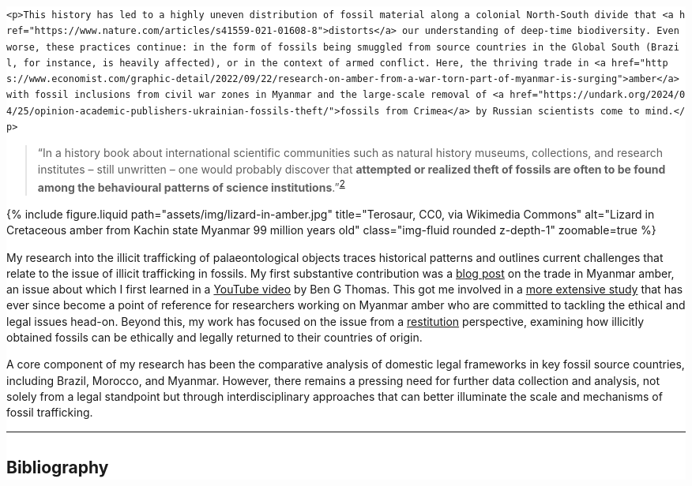    <p>This history has led to a highly uneven distribution of fossil material along a colonial North-South divide that <a href="https://www.nature.com/articles/s41559-021-01608-8">distorts</a> our understanding of deep-time biodiversity. Even worse, these practices continue: in the form of fossils being smuggled from source countries in the Global South (Brazil, for instance, is heavily affected), or in the context of armed conflict. Here, the thriving trade in <a href="https://www.economist.com/graphic-detail/2022/09/22/research-on-amber-from-a-war-torn-part-of-myanmar-is-surging">amber</a> with fossil inclusions from civil war zones in Myanmar and the large-scale removal of <a href="https://undark.org/2024/04/25/opinion-academic-publishers-ukrainian-fossils-theft/">fossils from Crimea</a> by Russian scientists come to mind.</p>
  </div>
  <div class="col-sm-4 mt-3 mt-md-0">
    <blockquote>
    <p>“In a history book about international scientific communities such as natural history museums, collections, and research institutes – still unwritten – one would probably discover that <strong>attempted or realized theft of fossils are often to be found among the behavioural patterns of science institutions</strong>.”<sup id="fnref:2" role="doc-noteref"><a href="#fn:2" class="footnote" rel="footnote">2</a></sup></p>
    </blockquote>
    </div>
</div>

<div class="row justify-content-sm-center">
    <div class="col-sm-2 mt-3 mt-md-0">
        {% include figure.liquid 
                path="assets/img/lizard-in-amber.jpg" 
                title="Terosaur, CC0, via Wikimedia Commons" 
                alt="Lizard in Cretaceous amber from Kachin state Myanmar 99 million years old" 
                class="img-fluid rounded z-depth-1"
                zoomable=true 
            %}
    </div>
    <div class="col-sm-10 mt-3 mt-md-0">
    <p>My research into the illicit trafficking of palaeontological objects traces historical patterns and outlines current challenges that relate to the issue of illicit trafficking in fossils. My first substantive contribution was a <a href="https://voelkerrechtsblog.org/burmese-amber/">blog post</a> on the trade in Myanmar amber, an issue about which I first learned in a <a href="https://www.youtube.com/watch?v=hec2jMiqK44&pp=ygUSQmVuIEcgVGhvbWFzIGFtYmVy">YouTube video</a> by Ben G Thomas. This got me involved in a <a href="https://doi.org/10.1038/s42003-022-03847-2">more extensive study</a> that has ever since become a point of reference for researchers working on Myanmar amber who are committed to tackling the ethical and legal issues head-on. Beyond this, my work has focused on the issue from a <a href="/projects/fossil-restitution/">restitution</a> perspective, examining how illicitly obtained fossils can be ethically and legally returned to their countries of origin.</p>
    </div>
</div>

A core component of my research has been the comparative analysis of domestic legal frameworks in key fossil source countries, including Brazil, Morocco, and Myanmar. However, there remains a pressing need for further data collection and analysis, not solely from a legal standpoint but through interdisciplinary approaches that can better illuminate the scale and mechanisms of fossil trafficking.

---

## Bibliography
